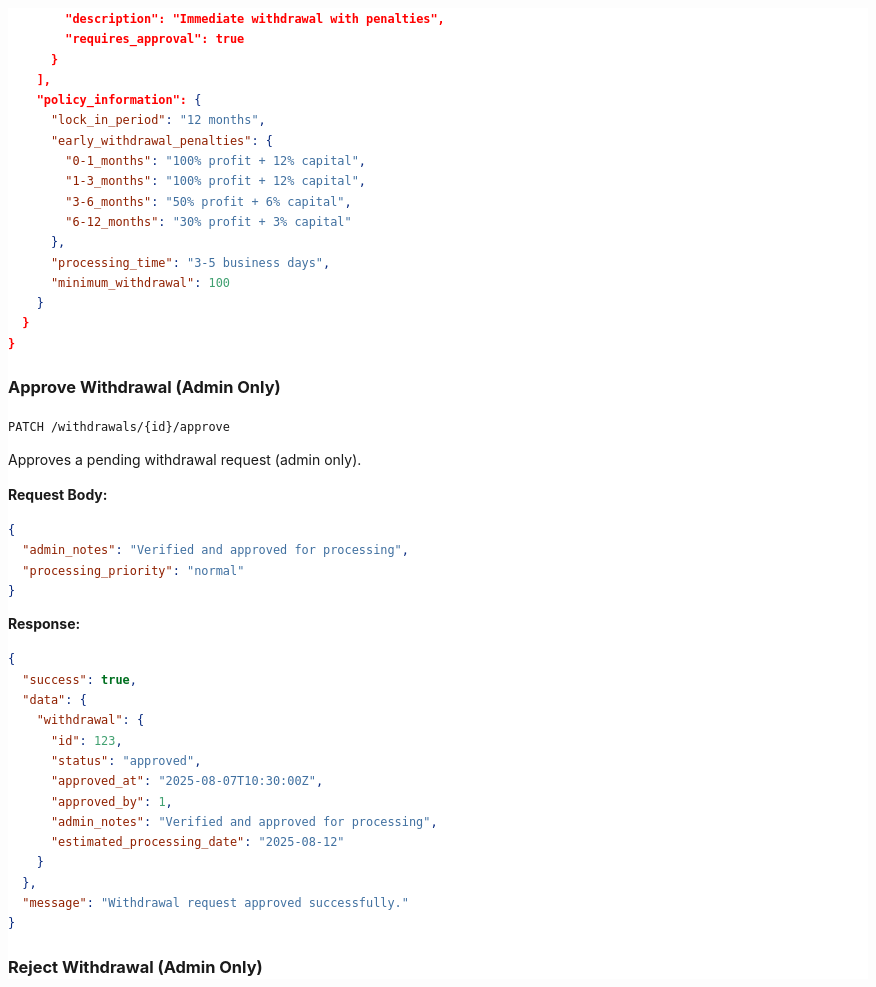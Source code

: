 ```json
        "description": "Immediate withdrawal with penalties",
        "requires_approval": true
      }
    ],
    "policy_information": {
      "lock_in_period": "12 months",
      "early_withdrawal_penalties": {
        "0-1_months": "100% profit + 12% capital",
        "1-3_months": "100% profit + 12% capital",
        "3-6_months": "50% profit + 6% capital",
        "6-12_months": "30% profit + 3% capital"
      },
      "processing_time": "3-5 business days",
      "minimum_withdrawal": 100
    }
  }
}
```

### Approve Withdrawal (Admin Only)

```http
PATCH /withdrawals/{id}/approve
```

Approves a pending withdrawal request (admin only).

**Request Body:**
```json
{
  "admin_notes": "Verified and approved for processing",
  "processing_priority": "normal"
}
```

**Response:**
```json
{
  "success": true,
  "data": {
    "withdrawal": {
      "id": 123,
      "status": "approved",
      "approved_at": "2025-08-07T10:30:00Z",
      "approved_by": 1,
      "admin_notes": "Verified and approved for processing",
      "estimated_processing_date": "2025-08-12"
    }
  },
  "message": "Withdrawal request approved successfully."
}
```

### Reject Withdrawal (Admin Only)
